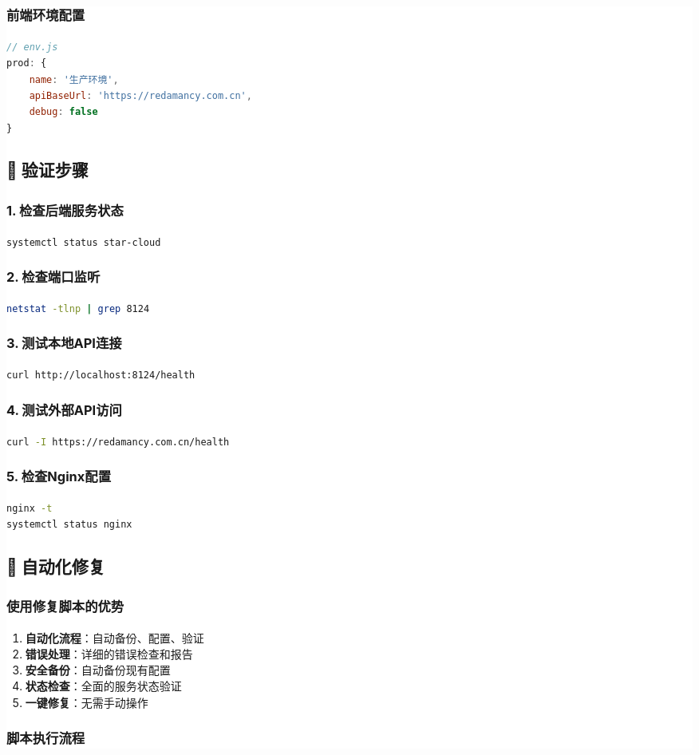 ### 前端环境配置

```javascript
// env.js
prod: {
    name: '生产环境',
    apiBaseUrl: 'https://redamancy.com.cn',
    debug: false
}
```

## 🔧 验证步骤

### 1. 检查后端服务状态
```bash
systemctl status star-cloud
```

### 2. 检查端口监听
```bash
netstat -tlnp | grep 8124
```

### 3. 测试本地API连接
```bash
curl http://localhost:8124/health
```

### 4. 测试外部API访问
```bash
curl -I https://redamancy.com.cn/health
```

### 5. 检查Nginx配置
```bash
nginx -t
systemctl status nginx
```

## 🚀 自动化修复

### 使用修复脚本的优势

1. **自动化流程**：自动备份、配置、验证
2. **错误处理**：详细的错误检查和报告
3. **安全备份**：自动备份现有配置
4. **状态检查**：全面的服务状态验证
5. **一键修复**：无需手动操作

### 脚本执行流程
